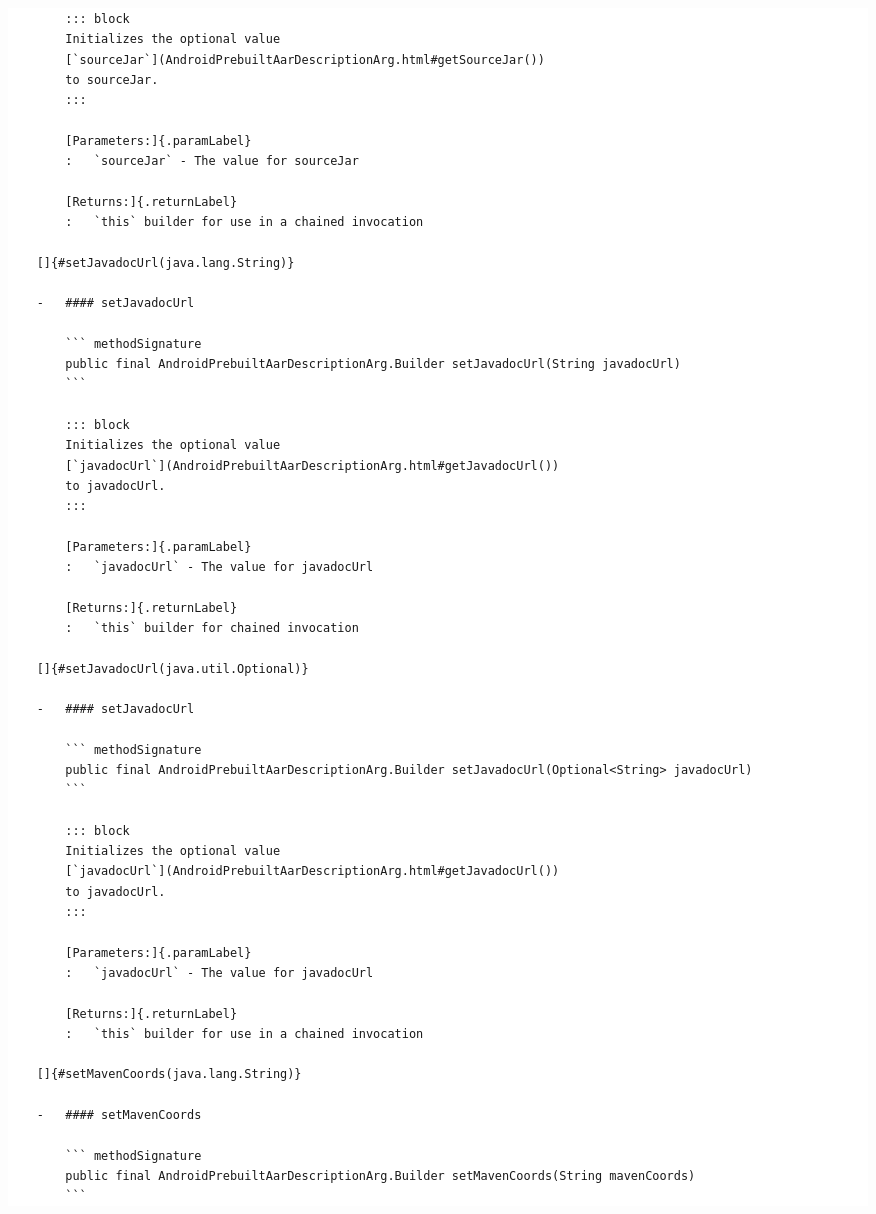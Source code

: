             ::: block
            Initializes the optional value
            [`sourceJar`](AndroidPrebuiltAarDescriptionArg.html#getSourceJar())
            to sourceJar.
            :::

            [Parameters:]{.paramLabel}
            :   `sourceJar` - The value for sourceJar

            [Returns:]{.returnLabel}
            :   `this` builder for use in a chained invocation

        []{#setJavadocUrl(java.lang.String)}

        -   #### setJavadocUrl

            ``` methodSignature
            public final AndroidPrebuiltAarDescriptionArg.Builder setJavadocUrl​(String javadocUrl)
            ```

            ::: block
            Initializes the optional value
            [`javadocUrl`](AndroidPrebuiltAarDescriptionArg.html#getJavadocUrl())
            to javadocUrl.
            :::

            [Parameters:]{.paramLabel}
            :   `javadocUrl` - The value for javadocUrl

            [Returns:]{.returnLabel}
            :   `this` builder for chained invocation

        []{#setJavadocUrl(java.util.Optional)}

        -   #### setJavadocUrl

            ``` methodSignature
            public final AndroidPrebuiltAarDescriptionArg.Builder setJavadocUrl​(Optional<String> javadocUrl)
            ```

            ::: block
            Initializes the optional value
            [`javadocUrl`](AndroidPrebuiltAarDescriptionArg.html#getJavadocUrl())
            to javadocUrl.
            :::

            [Parameters:]{.paramLabel}
            :   `javadocUrl` - The value for javadocUrl

            [Returns:]{.returnLabel}
            :   `this` builder for use in a chained invocation

        []{#setMavenCoords(java.lang.String)}

        -   #### setMavenCoords

            ``` methodSignature
            public final AndroidPrebuiltAarDescriptionArg.Builder setMavenCoords​(String mavenCoords)
            ```
